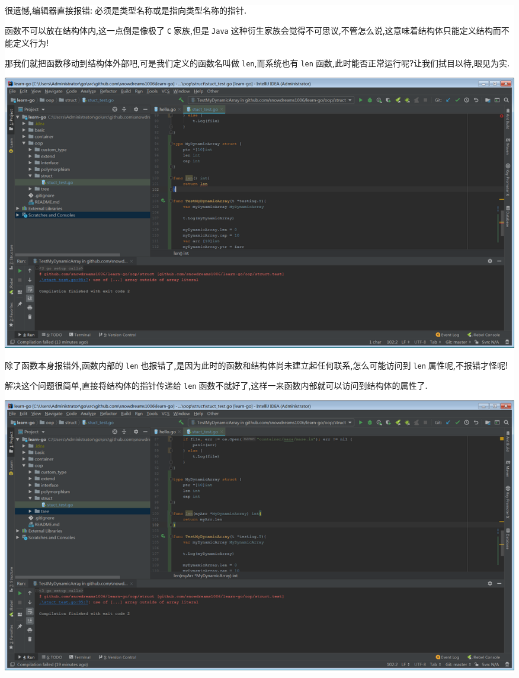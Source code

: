 很遗憾,编辑器直接报错: 必须是类型名称或是指向类型名称的指针.

函数不可以放在结构体内,这一点倒是像极了 `C` 家族,但是 `Java` 这种衍生家族会觉得不可思议,不管怎么说,这意味着结构体只能定义结构而不能定义行为!

那我们就把函数移动到结构体外部吧,可是我们定义的函数名叫做 `len`,而系统也有 `len` 函数,此时能否正常运行呢?让我们拭目以待,眼见为实.

![go-oop-about-myDynamicArray-method-len.png](../images/go-oop-about-myDynamicArray-method-len.png)

除了函数本身报错外,函数内部的 `len` 也报错了,是因为此时的函数和结构体尚未建立起任何联系,怎么可能访问到 `len` 属性呢,不报错才怪呢!

解决这个问题很简单,直接将结构体的指针传递给 `len` 函数不就好了,这样一来函数内部就可以访问到结构体的属性了.

![go-oop-about-myDynamicArray-method-len-with-args.png](../images/go-oop-about-myDynamicArray-method-len-with-args.png)
